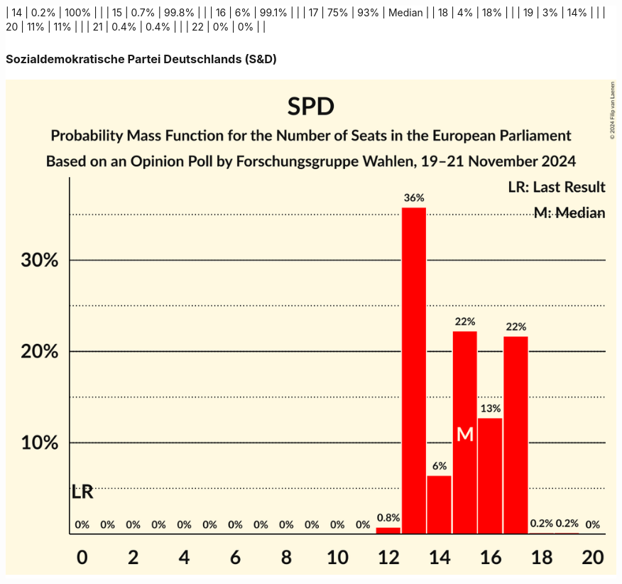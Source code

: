 | 14 | 0.2% | 100% |  |
| 15 | 0.7% | 99.8% |  |
| 16 | 6% | 99.1% |  |
| 17 | 75% | 93% | Median |
| 18 | 4% | 18% |  |
| 19 | 3% | 14% |  |
| 20 | 11% | 11% |  |
| 21 | 0.4% | 0.4% |  |
| 22 | 0% | 0% |  |

### Sozialdemokratische Partei Deutschlands (S&D)

![Graph with seats probability mass function not yet produced](2024-11-21-ForschungsgruppeWahlen-coalitions-seats-pmf-spd.png "Seats Probability Mass Function")
